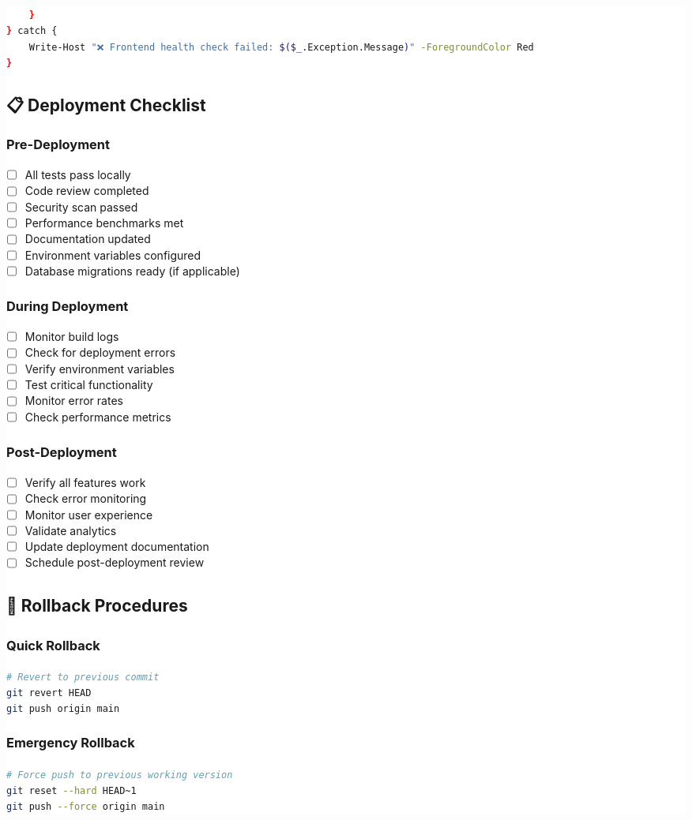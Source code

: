 ```bash
    }
} catch {
    Write-Host "❌ Frontend health check failed: $($_.Exception.Message)" -ForegroundColor Red
}
```

## 📋 Deployment Checklist

### Pre-Deployment
- [ ] All tests pass locally
- [ ] Code review completed
- [ ] Security scan passed
- [ ] Performance benchmarks met
- [ ] Documentation updated
- [ ] Environment variables configured
- [ ] Database migrations ready (if applicable)

### During Deployment
- [ ] Monitor build logs
- [ ] Check for deployment errors
- [ ] Verify environment variables
- [ ] Test critical functionality
- [ ] Monitor error rates
- [ ] Check performance metrics

### Post-Deployment
- [ ] Verify all features work
- [ ] Check error monitoring
- [ ] Monitor user experience
- [ ] Validate analytics
- [ ] Update deployment documentation
- [ ] Schedule post-deployment review

## 🚨 Rollback Procedures

### Quick Rollback
```bash
# Revert to previous commit
git revert HEAD
git push origin main
```

### Emergency Rollback
```bash
# Force push to previous working version
git reset --hard HEAD~1
git push --force origin main
```
